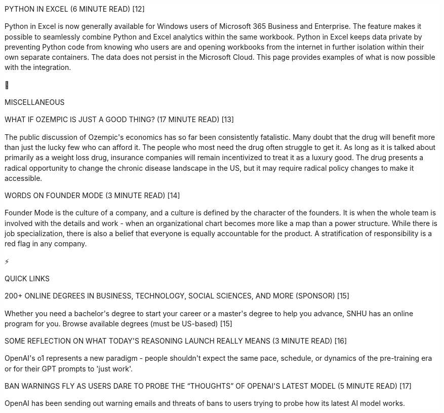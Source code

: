  PYTHON IN EXCEL (6 MINUTE READ) [12] 

 Python in Excel is now generally available for Windows users of
Microsoft 365 Business and Enterprise. The feature makes it possible
to seamlessly combine Python and Excel analytics within the same
workbook. Python in Excel keeps data private by preventing Python code
from knowing who users are and opening workbooks from the internet in
further isolation within their own separate containers. The data does
not persist in the Microsoft Cloud. This page provides examples of
what is now possible with the integration. 

🎁 

MISCELLANEOUS

 WHAT IF OZEMPIC IS JUST A GOOD THING? (17 MINUTE READ) [13] 

 The public discussion of Ozempic's economics has so far been
consistently fatalistic. Many doubt that the drug will benefit more
than just the lucky few who can afford it. The people who most need
the drug often struggle to get it. As long as it is talked about
primarily as a weight loss drug, insurance companies will remain
incentivized to treat it as a luxury good. The drug presents a radical
opportunity to change the chronic disease landscape in the US, but it
may require radical policy changes to make it accessible. 

 WORDS ON FOUNDER MODE (3 MINUTE READ) [14] 

 Founder Mode is the culture of a company, and a culture is defined by
the character of the founders. It is when the whole team is involved
with the details and work - when an organizational chart becomes more
like a map than a power structure. While there is job specialization,
there is also a belief that everyone is equally accountable for the
product. A stratification of responsibility is a red flag in any
company. 

⚡ 

QUICK LINKS

 200+ ONLINE DEGREES IN BUSINESS, TECHNOLOGY, SOCIAL SCIENCES, AND
MORE (SPONSOR) [15] 

 Whether you need a bachelor's degree to start your career or a
master's degree to help you advance, SNHU has an online program for
you. Browse available degrees (must be US-based) [15] 

 SOME REFLECTION ON WHAT TODAY'S REASONING LAUNCH REALLY MEANS (3
MINUTE READ) [16] 

 OpenAI's o1 represents a new paradigm - people shouldn't expect the
same pace, schedule, or dynamics of the pre-training era or for their
GPT prompts to 'just work'. 

 BAN WARNINGS FLY AS USERS DARE TO PROBE THE “THOUGHTS” OF
OPENAI'S LATEST MODEL (5 MINUTE READ) [17] 

 OpenAI has been sending out warning emails and threats of bans to
users trying to probe how its latest AI model works. 
